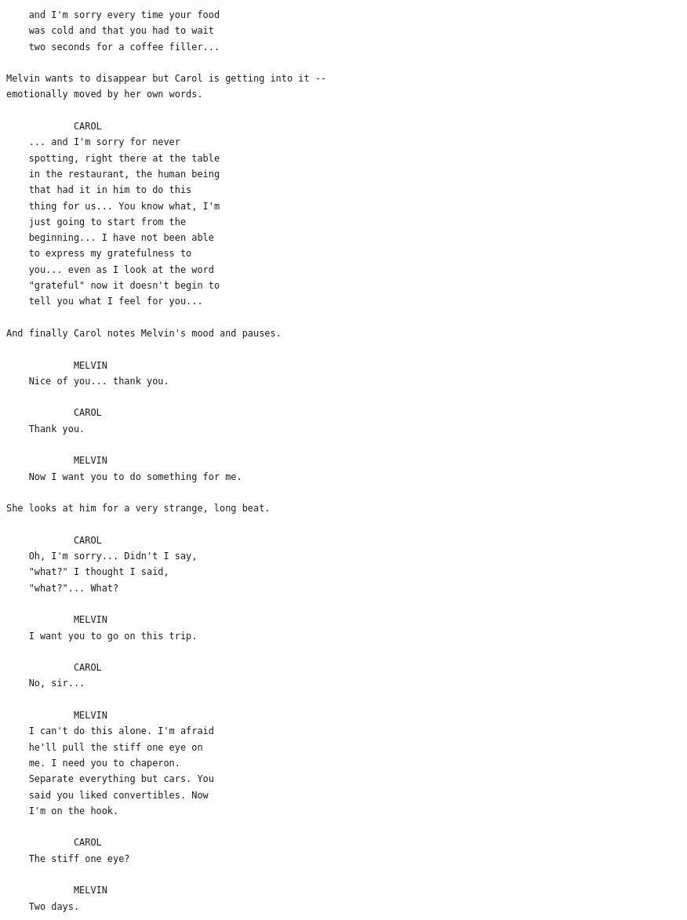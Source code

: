 		and I'm sorry every time your food 
		was cold and that you had to wait 
		two seconds for a coffee filler... 

	Melvin wants to disappear but Carol is getting into it -- 
	emotionally moved by her own words.

				CAROL
		... and I'm sorry for never 
		spotting, right there at the table 
		in the restaurant, the human being 
		that had it in him to do this 
		thing for us... You know what, I'm 
		just going to start from the 
		beginning... I have not been able 
		to express my gratefulness to 
		you... even as I look at the word 
		"grateful" now it doesn't begin to 
		tell you what I feel for you... 

	And finally Carol notes Melvin's mood and pauses.

				MELVIN
		Nice of you... thank you.

				CAROL
		Thank you.

				MELVIN
		Now I want you to do something for me.

	She looks at him for a very strange, long beat.

				CAROL
		Oh, I'm sorry... Didn't I say, 
		"what?" I thought I said, 
		"what?"... What?

				MELVIN
		I want you to go on this trip.

				CAROL
		No, sir... 

				MELVIN
		I can't do this alone. I'm afraid 
		he'll pull the stiff one eye on 
		me. I need you to chaperon. 
		Separate everything but cars. You 
		said you liked convertibles. Now 
		I'm on the hook.

				CAROL
		The stiff one eye?

				MELVIN
		Two days.
